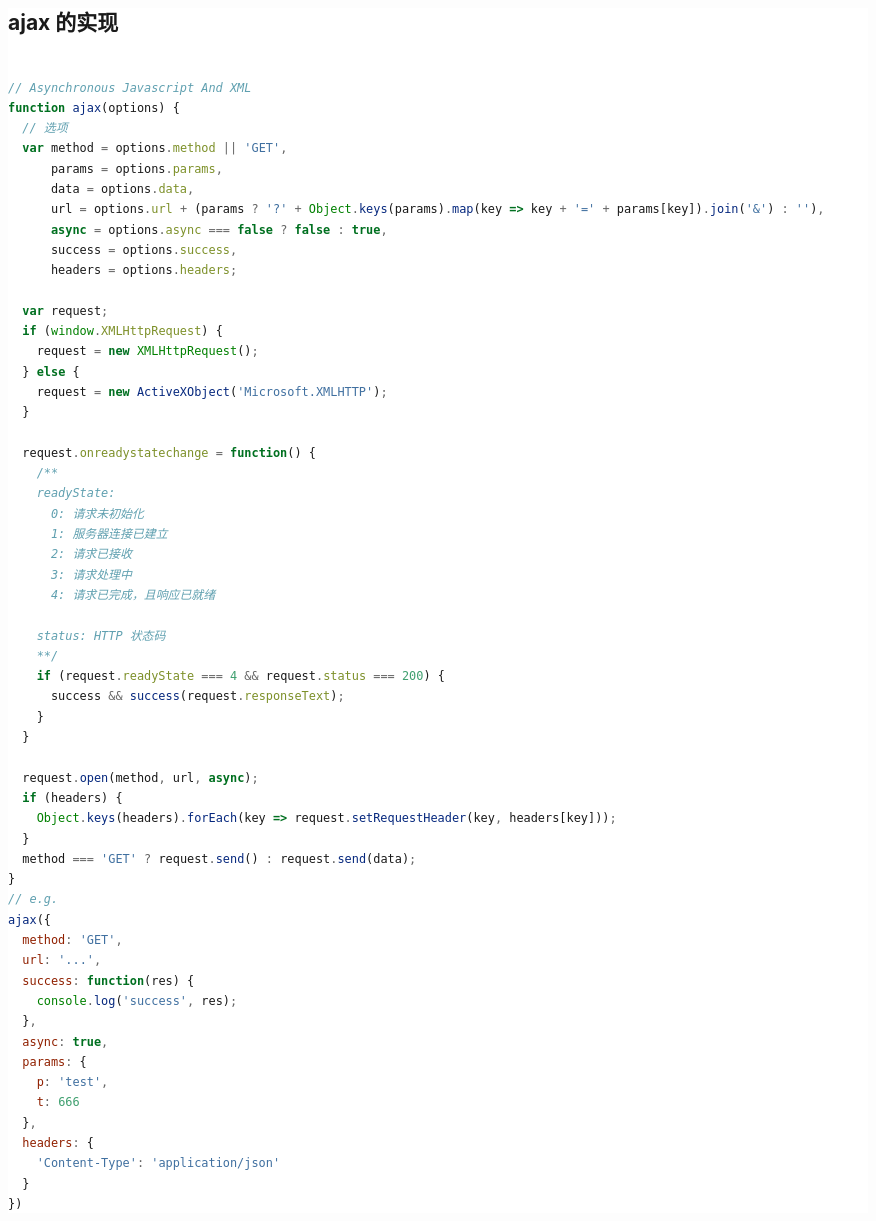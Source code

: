 ## ajax 的实现
``` javascript 

// Asynchronous Javascript And XML
function ajax(options) {
  // 选项
  var method = options.method || 'GET',
      params = options.params,
      data = options.data,
      url = options.url + (params ? '?' + Object.keys(params).map(key => key + '=' + params[key]).join('&') : ''),
      async = options.async === false ? false : true,
      success = options.success,
      headers = options.headers;

  var request;
  if (window.XMLHttpRequest) {
    request = new XMLHttpRequest();
  } else {
    request = new ActiveXObject('Microsoft.XMLHTTP');
  }

  request.onreadystatechange = function() {
    /**
    readyState:
      0: 请求未初始化
      1: 服务器连接已建立
      2: 请求已接收
      3: 请求处理中
      4: 请求已完成，且响应已就绪

    status: HTTP 状态码
    **/
    if (request.readyState === 4 && request.status === 200) {
      success && success(request.responseText);
    }
  }

  request.open(method, url, async);
  if (headers) {
    Object.keys(headers).forEach(key => request.setRequestHeader(key, headers[key]));
  }
  method === 'GET' ? request.send() : request.send(data);
}
// e.g.
ajax({
  method: 'GET',
  url: '...',
  success: function(res) {
    console.log('success', res);
  },
  async: true,
  params: {
    p: 'test',
    t: 666
  },
  headers: {
    'Content-Type': 'application/json'
  }
})
```
